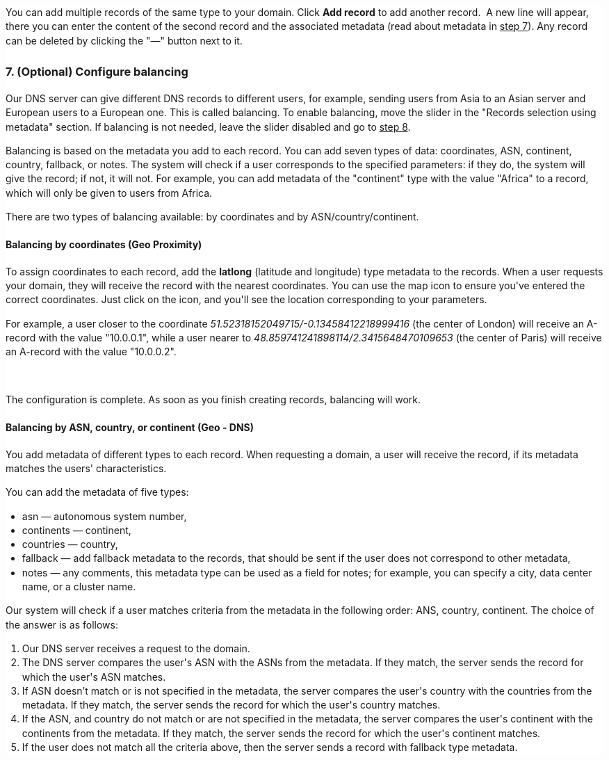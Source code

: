 You can add multiple records of the same type to your domain. Click **Add record** to add another record.  A new line will appear, there you can enter the content of the second record and the associated metadata (read about metadata in [step 7](https://gcore.com/docs/dns/dns-records/manage-dns-records-advanced-interface-mode-with-balancing#7-optional-configure-balancing)). Any record can be deleted by clicking the "—" button next to it.

### 7. (Optional) Configure balancing

Our DNS server can give different DNS records to different users, for example, sending users from Asia to an Asian server and European users to a European one. This is called balancing. To enable balancing, move the slider in the "Records selection using metadata" section. If balancing is not needed, leave the slider disabled and go to [step 8](https://gcore.com/docs/dns/dns-records/manage-dns-records-advanced-interface-mode-with-balancing#8-optional-specify-the-maximum-number-of-responses).

Balancing is based on the metadata you add to each record. You can add seven types of data: coordinates, ASN, continent, country, fallback, or notes. The system will check if a user corresponds to the specified parameters: if they do, the system will give the record; if not, it will not. For example, you can add metadata of the "continent" type with the value "Africa" to a record, which will only be given to users from Africa.

There are two types of balancing available: by coordinates and by ASN/country/continent.

#### Balancing by coordinates (Geo Proximity)

To assign coordinates to each record, add the **latlong** (latitude and longitude) type metadata to the records. When a user requests your domain, they will receive the record with the nearest coordinates. You can use the map icon to ensure you've entered the correct coordinates. Just click on the icon, and you'll see the location corresponding to your parameters.

For example, a user closer to the coordinate *51.52318152049715/-0.13458412218999416* (the center of London) will receive an A-record with the value "10.0.0.1", while a user nearer to *48.859741241898114/2.3415648470109653* (the center of Paris) will receive an A-record with the value "10.0.0.2".

<img src="https://assets.gcore.pro/docs/dns/dns-records/manage-dns-records-advanced-interface-mode-with-balancing/12988137986449.png" alt="" width="80%">

The configuration is complete. As soon as you finish creating records, balancing will work.

#### Balancing by ASN, country, or continent (Geo - DNS) 

You add metadata of different types to each record. When requesting a domain, a user will receive the record, if its metadata matches the users' characteristics.

You can add the metadata of five types:

- asn — autonomous system number,
- continents — continent,
- countries — country,
- fallback — add fallback metadata to the records, that should be sent if the user does not correspond to other metadata,
- notes — any comments, this metadata type can be used as a field for notes; for example, you can specify a city, data center name, or a cluster name.

Our system will check if a user matches criteria from the metadata in the following order: ANS, country, continent. The choice of the answer is as follows:

1.  Our DNS server receives a request to the domain.
2.  The DNS server compares the user's ASN with the ASNs from the metadata. If they match, the server sends the record for which the user's ASN matches.
3.  If ASN doesn’t match or is not specified in the metadata, the server compares the user's country with the countries from the metadata. If they match, the server sends the record for which the user's country matches.
4.  If the ASN, and country do not match or are not specified in the metadata, the server compares the user's continent with the continents from the metadata. If they match, the server sends the record for which the user's continent matches.
5.  If the user does not match all the criteria above, then the server sends a record with fallback type metadata.

